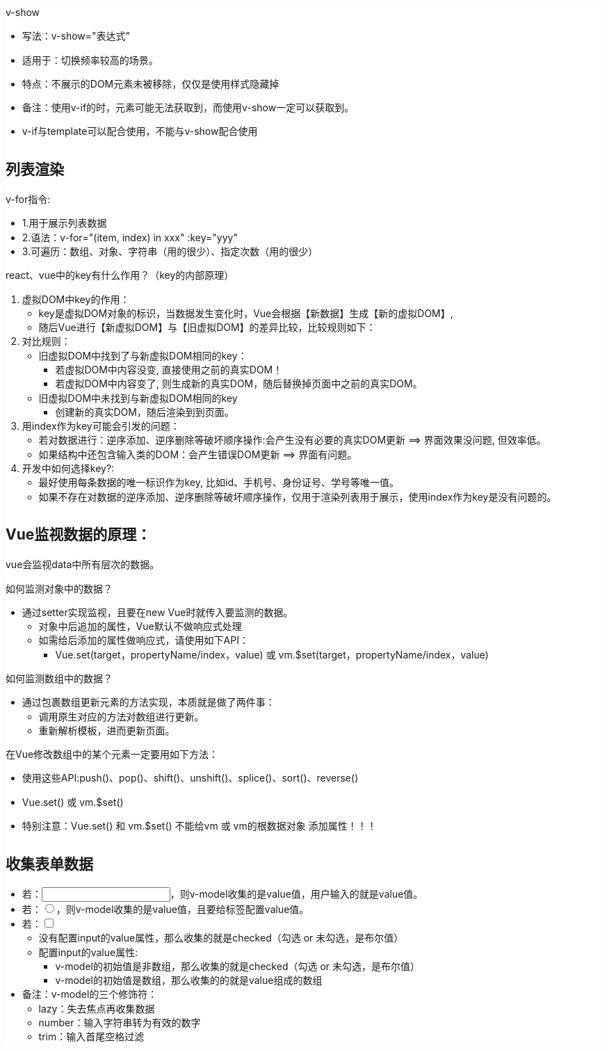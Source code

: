 v-show

- 写法：v-show="表达式"
- 适用于：切换频率较高的场景。
- 特点：不展示的DOM元素未被移除，仅仅是使用样式隐藏掉
- 备注：使用v-if的时，元素可能无法获取到，而使用v-show一定可以获取到。

- v-if与template可以配合使用，不能与v-show配合使用

## 列表渲染
v-for指令:
- 1.用于展示列表数据
- 2.语法：v-for="(item, index) in xxx" :key="yyy"
- 3.可遍历：数组、对象、字符串（用的很少）、指定次数（用的很少）

react、vue中的key有什么作用？（key的内部原理）
1. 虚拟DOM中key的作用：
   - key是虚拟DOM对象的标识，当数据发生变化时，Vue会根据【新数据】生成【新的虚拟DOM】, 
   - 随后Vue进行【新虚拟DOM】与【旧虚拟DOM】的差异比较，比较规则如下：
2. 对比规则：
   - 旧虚拟DOM中找到了与新虚拟DOM相同的key：
     - 若虚拟DOM中内容没变, 直接使用之前的真实DOM！
     - 若虚拟DOM中内容变了, 则生成新的真实DOM，随后替换掉页面中之前的真实DOM。
   - 旧虚拟DOM中未找到与新虚拟DOM相同的key
     - 创建新的真实DOM，随后渲染到到页面。
3. 用index作为key可能会引发的问题：
   - 若对数据进行：逆序添加、逆序删除等破坏顺序操作:会产生没有必要的真实DOM更新 ==> 界面效果没问题, 但效率低。
   - 如果结构中还包含输入类的DOM：会产生错误DOM更新 ==> 界面有问题。
4. 开发中如何选择key?:
   - 最好使用每条数据的唯一标识作为key, 比如id、手机号、身份证号、学号等唯一值。
   - 如果不存在对数据的逆序添加、逆序删除等破坏顺序操作，仅用于渲染列表用于展示，使用index作为key是没有问题的。

## Vue监视数据的原理：
vue会监视data中所有层次的数据。

如何监测对象中的数据？
- 通过setter实现监视，且要在new Vue时就传入要监测的数据。
  - 对象中后追加的属性，Vue默认不做响应式处理
  - 如需给后添加的属性做响应式，请使用如下API：
    - Vue.set(target，propertyName/index，value) 或 vm.$set(target，propertyName/index，value)

如何监测数组中的数据？
- 通过包裹数组更新元素的方法实现，本质就是做了两件事：
  - 调用原生对应的方法对数组进行更新。
  - 重新解析模板，进而更新页面。

在Vue修改数组中的某个元素一定要用如下方法：
- 使用这些API:push()、pop()、shift()、unshift()、splice()、sort()、reverse()
- Vue.set() 或 vm.$set()

- 特别注意：Vue.set() 和 vm.$set() 不能给vm 或 vm的根数据对象 添加属性！！！

## 收集表单数据
- 若：<input type="text"/>，则v-model收集的是value值，用户输入的就是value值。
- 若：<input type="radio"/>，则v-model收集的是value值，且要给标签配置value值。
- 若：<input type="checkbox"/>
  - 没有配置input的value属性，那么收集的就是checked（勾选 or 未勾选，是布尔值）
  - 配置input的value属性:
    - v-model的初始值是非数组，那么收集的就是checked（勾选 or 未勾选，是布尔值）
    - v-model的初始值是数组，那么收集的的就是value组成的数组
- 备注：v-model的三个修饰符：
  - lazy：失去焦点再收集数据
  - number：输入字符串转为有效的数字
  - trim：输入首尾空格过滤
